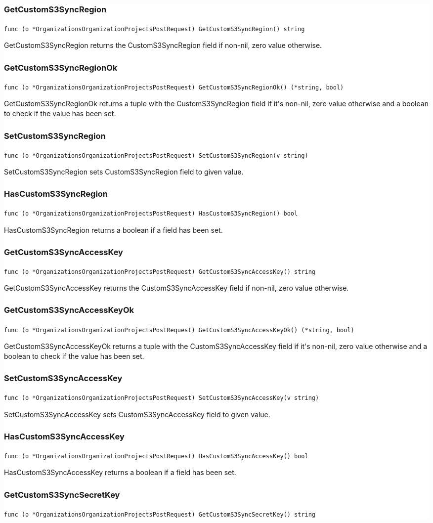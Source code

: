 ### GetCustomS3SyncRegion

`func (o *OrganizationsOrganizationProjectsPostRequest) GetCustomS3SyncRegion() string`

GetCustomS3SyncRegion returns the CustomS3SyncRegion field if non-nil, zero value otherwise.

### GetCustomS3SyncRegionOk

`func (o *OrganizationsOrganizationProjectsPostRequest) GetCustomS3SyncRegionOk() (*string, bool)`

GetCustomS3SyncRegionOk returns a tuple with the CustomS3SyncRegion field if it's non-nil, zero value otherwise
and a boolean to check if the value has been set.

### SetCustomS3SyncRegion

`func (o *OrganizationsOrganizationProjectsPostRequest) SetCustomS3SyncRegion(v string)`

SetCustomS3SyncRegion sets CustomS3SyncRegion field to given value.

### HasCustomS3SyncRegion

`func (o *OrganizationsOrganizationProjectsPostRequest) HasCustomS3SyncRegion() bool`

HasCustomS3SyncRegion returns a boolean if a field has been set.

### GetCustomS3SyncAccessKey

`func (o *OrganizationsOrganizationProjectsPostRequest) GetCustomS3SyncAccessKey() string`

GetCustomS3SyncAccessKey returns the CustomS3SyncAccessKey field if non-nil, zero value otherwise.

### GetCustomS3SyncAccessKeyOk

`func (o *OrganizationsOrganizationProjectsPostRequest) GetCustomS3SyncAccessKeyOk() (*string, bool)`

GetCustomS3SyncAccessKeyOk returns a tuple with the CustomS3SyncAccessKey field if it's non-nil, zero value otherwise
and a boolean to check if the value has been set.

### SetCustomS3SyncAccessKey

`func (o *OrganizationsOrganizationProjectsPostRequest) SetCustomS3SyncAccessKey(v string)`

SetCustomS3SyncAccessKey sets CustomS3SyncAccessKey field to given value.

### HasCustomS3SyncAccessKey

`func (o *OrganizationsOrganizationProjectsPostRequest) HasCustomS3SyncAccessKey() bool`

HasCustomS3SyncAccessKey returns a boolean if a field has been set.

### GetCustomS3SyncSecretKey

`func (o *OrganizationsOrganizationProjectsPostRequest) GetCustomS3SyncSecretKey() string`
